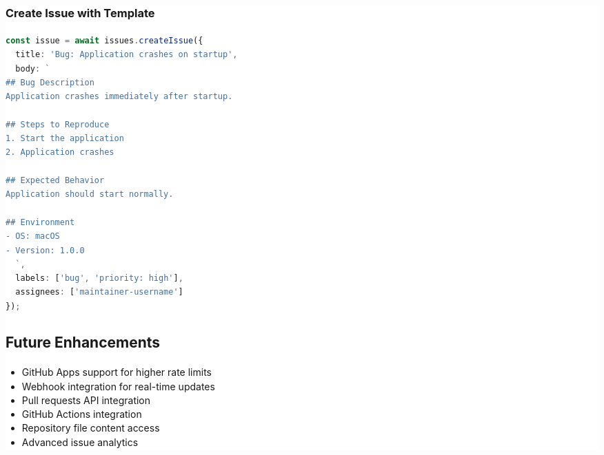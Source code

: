 ### Create Issue with Template

```typescript
const issue = await issues.createIssue({
  title: 'Bug: Application crashes on startup',
  body: `
## Bug Description
Application crashes immediately after startup.

## Steps to Reproduce
1. Start the application
2. Application crashes

## Expected Behavior
Application should start normally.

## Environment
- OS: macOS
- Version: 1.0.0
  `,
  labels: ['bug', 'priority: high'],
  assignees: ['maintainer-username']
});
```

## Future Enhancements

- GitHub Apps support for higher rate limits
- Webhook integration for real-time updates
- Pull requests API integration
- GitHub Actions integration
- Repository file content access
- Advanced issue analytics